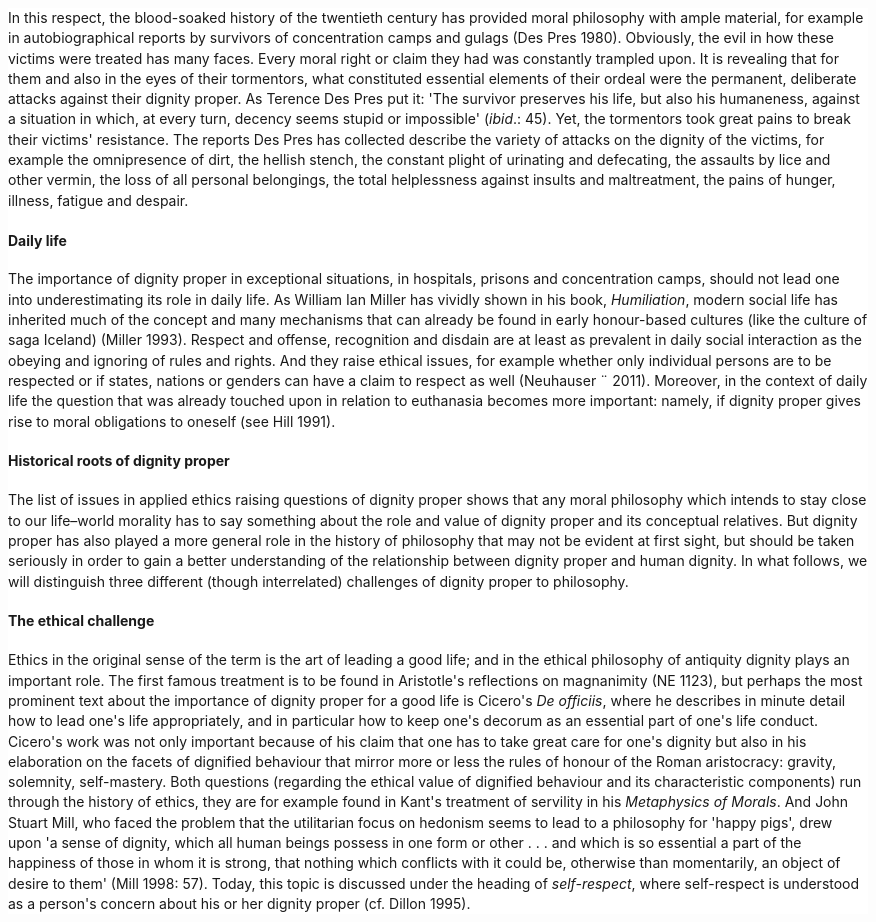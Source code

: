 In this respect, the blood-soaked history of the twentieth century has provided moral philosophy with ample material, for example in autobiographical reports by survivors of concentration camps and gulags (Des Pres 1980). Obviously, the evil in how these victims were treated has many faces. Every moral right or claim they had was constantly trampled upon. It is revealing that for them and also in the eyes of their tormentors, what constituted essential elements of their ordeal were the permanent, deliberate attacks against their dignity proper. As Terence Des Pres put it: 'The survivor preserves his life, but also his humaneness, against a situation in which, at every turn, decency seems stupid or impossible' (*ibid*.: 45). Yet, the tormentors took great pains to break their victims' resistance. The reports Des Pres has collected describe the variety of attacks on the dignity of the victims, for example the omnipresence of dirt, the hellish stench, the constant plight of urinating and defecating, the assaults by lice and other vermin, the loss of all personal belongings, the total helplessness against insults and maltreatment, the pains of hunger, illness, fatigue and despair.

#### Daily life

The importance of dignity proper in exceptional situations, in hospitals, prisons and concentration camps, should not lead one into underestimating its role in daily life. As William Ian Miller has vividly shown in his book, *Humiliation*, modern social life has inherited much of the concept and many mechanisms that can already be found in early honour-based cultures (like the culture of saga Iceland) (Miller 1993). Respect and offense, recognition and disdain are at least as prevalent in daily social interaction as the obeying and ignoring of rules and rights. And they raise ethical issues, for example whether only individual persons are to be respected or if states, nations or genders can have a claim to respect as well (Neuhauser ¨ 2011). Moreover, in the context of daily life the question that was already touched upon in relation to euthanasia becomes more important: namely, if dignity proper gives rise to moral obligations to oneself (see Hill 1991).

#### **Historical roots of dignity proper**

The list of issues in applied ethics raising questions of dignity proper shows that any moral philosophy which intends to stay close to our life–world morality has to say something about the role and value of dignity proper and its conceptual relatives. But dignity proper has also played a more general role in the history of philosophy that may not be evident at first sight, but should be taken seriously in order to gain a better understanding of the relationship between dignity proper and human dignity. In what follows, we will distinguish three different (though interrelated) challenges of dignity proper to philosophy.

#### The ethical challenge

Ethics in the original sense of the term is the art of leading a good life; and in the ethical philosophy of antiquity dignity plays an important role. The first famous treatment is to be found in Aristotle's reflections on magnanimity (NE 1123), but perhaps the most prominent text about the importance of dignity proper for a good life is Cicero's *De officiis*, where he describes in minute detail how to lead one's life appropriately, and in particular how to keep one's decorum as an essential part of one's life conduct. Cicero's work was not only important because of his claim that one has to take great care for one's dignity but also in his elaboration on the facets of dignified behaviour that mirror more or less the rules of honour of the Roman aristocracy: gravity, solemnity, self-mastery. Both questions (regarding the ethical value of dignified behaviour and its characteristic components) run through the history of ethics, they are for example found in Kant's treatment of servility in his *Metaphysics of Morals*. And John Stuart Mill, who faced the problem that the utilitarian focus on hedonism seems to lead to a philosophy for 'happy pigs', drew upon 'a sense of dignity, which all human beings possess in one form or other . . . and which is so essential a part of the happiness of those in whom it is strong, that nothing which conflicts with it could be, otherwise than momentarily, an object of desire to them' (Mill 1998: 57). Today, this topic is discussed under the heading of *self-respect*, where self-respect is understood as a person's concern about his or her dignity proper (cf. Dillon 1995).

